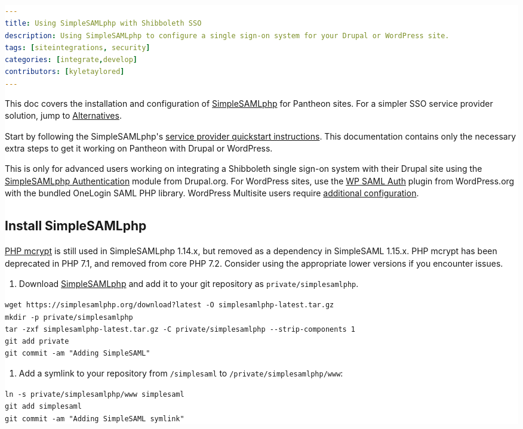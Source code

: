 ```yaml
---
title: Using SimpleSAMLphp with Shibboleth SSO
description: Using SimpleSAMLphp to configure a single sign-on system for your Drupal or WordPress site.
tags: [siteintegrations, security]
categories: [integrate,develop]
contributors: [kyletaylored]
---
```


This doc covers the installation and configuration of [SimpleSAMLphp](https://simplesamlphp.org/) for Pantheon sites. For a simpler SSO service provider solution, jump to [Alternatives](#alternatives).

Start by following the SimpleSAMLphp's [service provider quickstart instructions](https://simplesamlphp.org/docs/stable/simplesamlphp-sp). This documentation contains only the necessary extra steps to get it working on Pantheon with Drupal or WordPress.

<Alert title="Note" type="info">

This is only for advanced users working on integrating a Shibboleth single sign-on system with their Drupal site using the [SimpleSAMLphp Authentication](https://www.drupal.org/project/simplesamlphp_auth) module from Drupal.org. For WordPress sites, use the [WP SAML Auth](https://wordpress.org/plugins/wp-saml-auth/) plugin from WordPress.org with the bundled OneLogin SAML PHP library. WordPress Multisite users require [additional configuration](#wordpress-multisite-issues).

</Alert>

## Install SimpleSAMLphp

<Alert title="Note" type="info">

[PHP mcrypt](http://php.net/manual/en/book.mcrypt.php) is still used in SimpleSAMLphp 1.14.x, but removed as a dependency in SimpleSAML 1.15.x. PHP mcrypt has been deprecated in PHP 7.1, and removed from core PHP 7.2. Consider using the appropriate lower versions if you encounter issues.

</Alert>

<TabList>

<Tab title="Download Method" id="tab-1-id" active={true}>

1. Download [SimpleSAMLphp](https://simplesamlphp.org/) and add it to your git repository as `private/simplesamlphp`.

  ```bash{promptUser: user}
  wget https://simplesamlphp.org/download?latest -O simplesamlphp-latest.tar.gz
  mkdir -p private/simplesamlphp
  tar -zxf simplesamlphp-latest.tar.gz -C private/simplesamlphp --strip-components 1
  git add private
  git commit -am "Adding SimpleSAML"
  ```

1. Add a symlink to your repository from `/simplesaml` to `/private/simplesamlphp/www`:

  ```bash{promptUser: user}
  ln -s private/simplesamlphp/www simplesaml
  git add simplesaml
  git commit -am "Adding SimpleSAML symlink"
  ```
